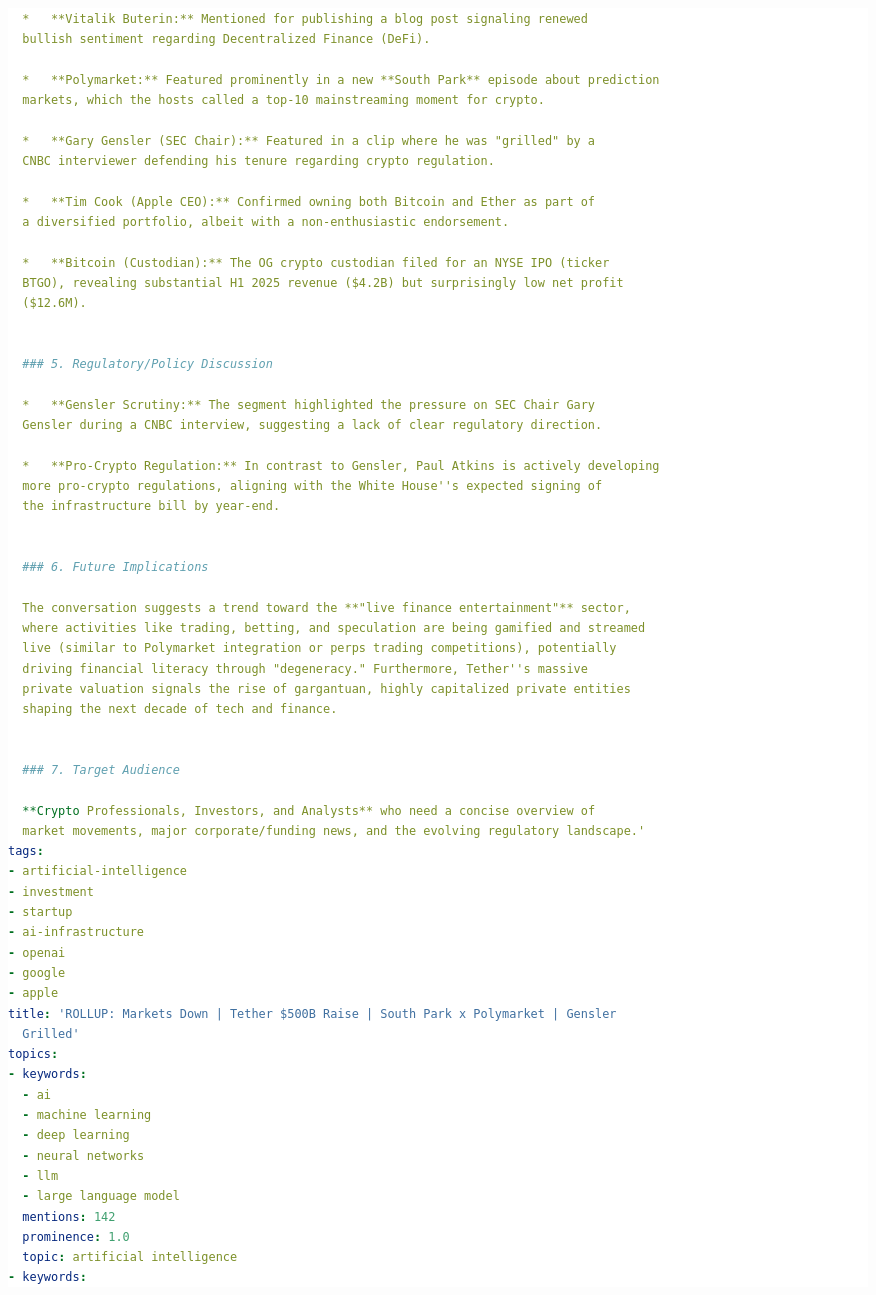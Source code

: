```yaml
  *   **Vitalik Buterin:** Mentioned for publishing a blog post signaling renewed
  bullish sentiment regarding Decentralized Finance (DeFi).

  *   **Polymarket:** Featured prominently in a new **South Park** episode about prediction
  markets, which the hosts called a top-10 mainstreaming moment for crypto.

  *   **Gary Gensler (SEC Chair):** Featured in a clip where he was "grilled" by a
  CNBC interviewer defending his tenure regarding crypto regulation.

  *   **Tim Cook (Apple CEO):** Confirmed owning both Bitcoin and Ether as part of
  a diversified portfolio, albeit with a non-enthusiastic endorsement.

  *   **Bitcoin (Custodian):** The OG crypto custodian filed for an NYSE IPO (ticker
  BTGO), revealing substantial H1 2025 revenue ($4.2B) but surprisingly low net profit
  ($12.6M).


  ### 5. Regulatory/Policy Discussion

  *   **Gensler Scrutiny:** The segment highlighted the pressure on SEC Chair Gary
  Gensler during a CNBC interview, suggesting a lack of clear regulatory direction.

  *   **Pro-Crypto Regulation:** In contrast to Gensler, Paul Atkins is actively developing
  more pro-crypto regulations, aligning with the White House''s expected signing of
  the infrastructure bill by year-end.


  ### 6. Future Implications

  The conversation suggests a trend toward the **"live finance entertainment"** sector,
  where activities like trading, betting, and speculation are being gamified and streamed
  live (similar to Polymarket integration or perps trading competitions), potentially
  driving financial literacy through "degeneracy." Furthermore, Tether''s massive
  private valuation signals the rise of gargantuan, highly capitalized private entities
  shaping the next decade of tech and finance.


  ### 7. Target Audience

  **Crypto Professionals, Investors, and Analysts** who need a concise overview of
  market movements, major corporate/funding news, and the evolving regulatory landscape.'
tags:
- artificial-intelligence
- investment
- startup
- ai-infrastructure
- openai
- google
- apple
title: 'ROLLUP: Markets Down | Tether $500B Raise | South Park x Polymarket | Gensler
  Grilled'
topics:
- keywords:
  - ai
  - machine learning
  - deep learning
  - neural networks
  - llm
  - large language model
  mentions: 142
  prominence: 1.0
  topic: artificial intelligence
- keywords:
```